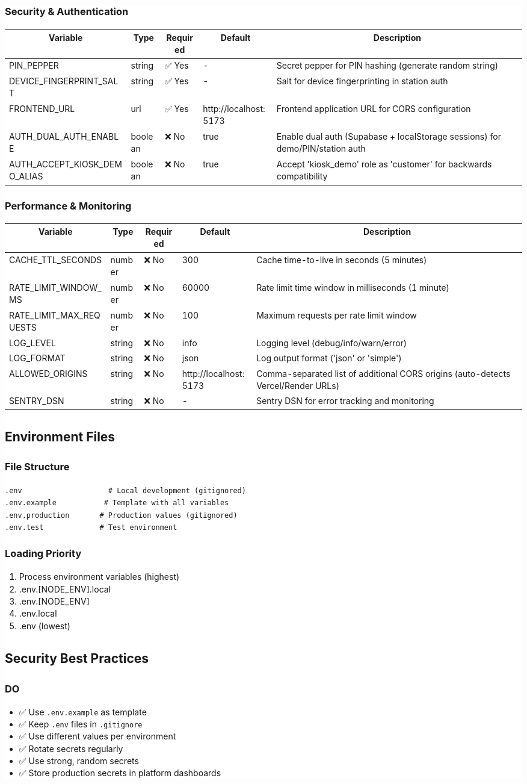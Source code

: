 ### Security & Authentication
| Variable | Type | Required | Default | Description |
| --- | --- | --- | --- | --- |
| PIN_PEPPER | string | ✅ Yes | - | Secret pepper for PIN hashing (generate random string) |
| DEVICE_FINGERPRINT_SALT | string | ✅ Yes | - | Salt for device fingerprinting in station auth |
| FRONTEND_URL | url | ✅ Yes | http://localhost:5173 | Frontend application URL for CORS configuration |
| AUTH_DUAL_AUTH_ENABLE | boolean | ❌ No | true | Enable dual auth (Supabase + localStorage sessions) for demo/PIN/station auth |
| AUTH_ACCEPT_KIOSK_DEMO_ALIAS | boolean | ❌ No | true | Accept 'kiosk_demo' role as 'customer' for backwards compatibility |

### Performance & Monitoring
| Variable | Type | Required | Default | Description |
| --- | --- | --- | --- | --- |
| CACHE_TTL_SECONDS | number | ❌ No | 300 | Cache time-to-live in seconds (5 minutes) |
| RATE_LIMIT_WINDOW_MS | number | ❌ No | 60000 | Rate limit time window in milliseconds (1 minute) |
| RATE_LIMIT_MAX_REQUESTS | number | ❌ No | 100 | Maximum requests per rate limit window |
| LOG_LEVEL | string | ❌ No | info | Logging level (debug/info/warn/error) |
| LOG_FORMAT | string | ❌ No | json | Log output format ('json' or 'simple') |
| ALLOWED_ORIGINS | string | ❌ No | http://localhost:5173 | Comma-separated list of additional CORS origins (auto-detects Vercel/Render URLs) |
| SENTRY_DSN | string | ❌ No | - | Sentry DSN for error tracking and monitoring |

## Environment Files

### File Structure
```
.env                    # Local development (gitignored)
.env.example           # Template with all variables
.env.production       # Production values (gitignored)
.env.test             # Test environment
```

### Loading Priority
1. Process environment variables (highest)
2. .env.[NODE_ENV].local
3. .env.[NODE_ENV]
4. .env.local
5. .env (lowest)

## Security Best Practices

### DO
- ✅ Use `.env.example` as template
- ✅ Keep `.env` files in `.gitignore`
- ✅ Use different values per environment
- ✅ Rotate secrets regularly
- ✅ Use strong, random secrets
- ✅ Store production secrets in platform dashboards
